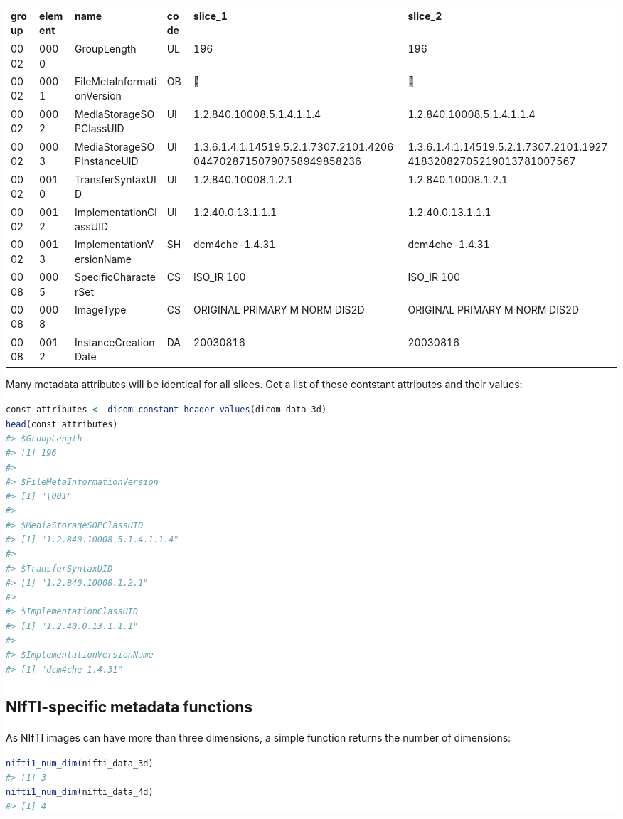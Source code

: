| group | element | name                       | code | slice\_1                                                         | slice\_2                                                         |
| :---- | :------ | :------------------------- | :--- | :--------------------------------------------------------------- | :--------------------------------------------------------------- |
| 0002  | 0000    | GroupLength                | UL   | 196                                                              | 196                                                              |
| 0002  | 0001    | FileMetaInformationVersion | OB   |                                                                 |                                                                 |
| 0002  | 0002    | MediaStorageSOPClassUID    | UI   | 1.2.840.10008.5.1.4.1.1.4                                        | 1.2.840.10008.5.1.4.1.1.4                                        |
| 0002  | 0003    | MediaStorageSOPInstanceUID | UI   | 1.3.6.1.4.1.14519.5.2.1.7307.2101.420604470287150790758949858236 | 1.3.6.1.4.1.14519.5.2.1.7307.2101.192741832082705219013781007567 |
| 0002  | 0010    | TransferSyntaxUID          | UI   | 1.2.840.10008.1.2.1                                              | 1.2.840.10008.1.2.1                                              |
| 0002  | 0012    | ImplementationClassUID     | UI   | 1.2.40.0.13.1.1.1                                                | 1.2.40.0.13.1.1.1                                                |
| 0002  | 0013    | ImplementationVersionName  | SH   | dcm4che-1.4.31                                                   | dcm4che-1.4.31                                                   |
| 0008  | 0005    | SpecificCharacterSet       | CS   | ISO\_IR 100                                                      | ISO\_IR 100                                                      |
| 0008  | 0008    | ImageType                  | CS   | ORIGINAL PRIMARY M NORM DIS2D                                    | ORIGINAL PRIMARY M NORM DIS2D                                    |
| 0008  | 0012    | InstanceCreationDate       | DA   | 20030816                                                         | 20030816                                                         |

Many metadata attributes will be identical for all slices. Get a list of
these contstant attributes and their values:

``` r
const_attributes <- dicom_constant_header_values(dicom_data_3d)
head(const_attributes)
#> $GroupLength
#> [1] 196
#> 
#> $FileMetaInformationVersion
#> [1] "\001"
#> 
#> $MediaStorageSOPClassUID
#> [1] "1.2.840.10008.5.1.4.1.1.4"
#> 
#> $TransferSyntaxUID
#> [1] "1.2.840.10008.1.2.1"
#> 
#> $ImplementationClassUID
#> [1] "1.2.40.0.13.1.1.1"
#> 
#> $ImplementationVersionName
#> [1] "dcm4che-1.4.31"
```

## NIfTI-specific metadata functions

As NIfTI images can have more than three dimensions, a simple function
returns the number of dimensions:

``` r
nifti1_num_dim(nifti_data_3d)
#> [1] 3
nifti1_num_dim(nifti_data_4d)
#> [1] 4
```
